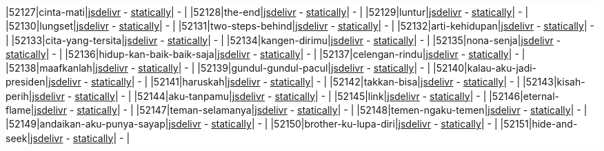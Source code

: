 |52127|cinta-mati|[jsdelivr](https://cdn.jsdelivr.net/gh/dbchord/c1-3-6/50001-55000/52001-52500/cinta-mati.webp) - [statically](https://cdn.statically.io/gh/dbchord/c1-3-6/i/50001-55000/52001-52500/cinta-mati.webp)| - |
|52128|the-end|[jsdelivr](https://cdn.jsdelivr.net/gh/dbchord/c1-3-6/50001-55000/52001-52500/the-end.webp) - [statically](https://cdn.statically.io/gh/dbchord/c1-3-6/i/50001-55000/52001-52500/the-end.webp)| - |
|52129|luntur|[jsdelivr](https://cdn.jsdelivr.net/gh/dbchord/c1-3-6/50001-55000/52001-52500/luntur.webp) - [statically](https://cdn.statically.io/gh/dbchord/c1-3-6/i/50001-55000/52001-52500/luntur.webp)| - |
|52130|lungset|[jsdelivr](https://cdn.jsdelivr.net/gh/dbchord/c1-3-6/50001-55000/52001-52500/lungset.webp) - [statically](https://cdn.statically.io/gh/dbchord/c1-3-6/i/50001-55000/52001-52500/lungset.webp)| - |
|52131|two-steps-behind|[jsdelivr](https://cdn.jsdelivr.net/gh/dbchord/c1-3-6/50001-55000/52001-52500/two-steps-behind.webp) - [statically](https://cdn.statically.io/gh/dbchord/c1-3-6/i/50001-55000/52001-52500/two-steps-behind.webp)| - |
|52132|arti-kehidupan|[jsdelivr](https://cdn.jsdelivr.net/gh/dbchord/c1-3-6/50001-55000/52001-52500/arti-kehidupan.webp) - [statically](https://cdn.statically.io/gh/dbchord/c1-3-6/i/50001-55000/52001-52500/arti-kehidupan.webp)| - |
|52133|cita-yang-tersita|[jsdelivr](https://cdn.jsdelivr.net/gh/dbchord/c1-3-6/50001-55000/52001-52500/cita-yang-tersita.webp) - [statically](https://cdn.statically.io/gh/dbchord/c1-3-6/i/50001-55000/52001-52500/cita-yang-tersita.webp)| - |
|52134|kangen-dirimu|[jsdelivr](https://cdn.jsdelivr.net/gh/dbchord/c1-3-6/50001-55000/52001-52500/kangen-dirimu.webp) - [statically](https://cdn.statically.io/gh/dbchord/c1-3-6/i/50001-55000/52001-52500/kangen-dirimu.webp)| - |
|52135|nona-senja|[jsdelivr](https://cdn.jsdelivr.net/gh/dbchord/c1-3-6/50001-55000/52001-52500/nona-senja.webp) - [statically](https://cdn.statically.io/gh/dbchord/c1-3-6/i/50001-55000/52001-52500/nona-senja.webp)| - |
|52136|hidup-kan-baik-baik-saja|[jsdelivr](https://cdn.jsdelivr.net/gh/dbchord/c1-3-6/50001-55000/52001-52500/hidup-kan-baik-baik-saja.webp) - [statically](https://cdn.statically.io/gh/dbchord/c1-3-6/i/50001-55000/52001-52500/hidup-kan-baik-baik-saja.webp)| - |
|52137|celengan-rindu|[jsdelivr](https://cdn.jsdelivr.net/gh/dbchord/c1-3-6/50001-55000/52001-52500/celengan-rindu.webp) - [statically](https://cdn.statically.io/gh/dbchord/c1-3-6/i/50001-55000/52001-52500/celengan-rindu.webp)| - |
|52138|maafkanlah|[jsdelivr](https://cdn.jsdelivr.net/gh/dbchord/c1-3-6/50001-55000/52001-52500/maafkanlah.webp) - [statically](https://cdn.statically.io/gh/dbchord/c1-3-6/i/50001-55000/52001-52500/maafkanlah.webp)| - |
|52139|gundul-gundul-pacul|[jsdelivr](https://cdn.jsdelivr.net/gh/dbchord/c1-3-6/50001-55000/52001-52500/gundul-gundul-pacul.webp) - [statically](https://cdn.statically.io/gh/dbchord/c1-3-6/i/50001-55000/52001-52500/gundul-gundul-pacul.webp)| - |
|52140|kalau-aku-jadi-presiden|[jsdelivr](https://cdn.jsdelivr.net/gh/dbchord/c1-3-6/50001-55000/52001-52500/kalau-aku-jadi-presiden.webp) - [statically](https://cdn.statically.io/gh/dbchord/c1-3-6/i/50001-55000/52001-52500/kalau-aku-jadi-presiden.webp)| - |
|52141|haruskah|[jsdelivr](https://cdn.jsdelivr.net/gh/dbchord/c1-3-6/50001-55000/52001-52500/haruskah.webp) - [statically](https://cdn.statically.io/gh/dbchord/c1-3-6/i/50001-55000/52001-52500/haruskah.webp)| - |
|52142|takkan-bisa|[jsdelivr](https://cdn.jsdelivr.net/gh/dbchord/c1-3-6/50001-55000/52001-52500/takkan-bisa.webp) - [statically](https://cdn.statically.io/gh/dbchord/c1-3-6/i/50001-55000/52001-52500/takkan-bisa.webp)| - |
|52143|kisah-perih|[jsdelivr](https://cdn.jsdelivr.net/gh/dbchord/c1-3-6/50001-55000/52001-52500/kisah-perih.webp) - [statically](https://cdn.statically.io/gh/dbchord/c1-3-6/i/50001-55000/52001-52500/kisah-perih.webp)| - |
|52144|aku-tanpamu|[jsdelivr](https://cdn.jsdelivr.net/gh/dbchord/c1-3-6/50001-55000/52001-52500/aku-tanpamu.webp) - [statically](https://cdn.statically.io/gh/dbchord/c1-3-6/i/50001-55000/52001-52500/aku-tanpamu.webp)| - |
|52145|link|[jsdelivr](https://cdn.jsdelivr.net/gh/dbchord/c1-3-6/50001-55000/52001-52500/link.webp) - [statically](https://cdn.statically.io/gh/dbchord/c1-3-6/i/50001-55000/52001-52500/link.webp)| - |
|52146|eternal-flame|[jsdelivr](https://cdn.jsdelivr.net/gh/dbchord/c1-3-6/50001-55000/52001-52500/eternal-flame.webp) - [statically](https://cdn.statically.io/gh/dbchord/c1-3-6/i/50001-55000/52001-52500/eternal-flame.webp)| - |
|52147|teman-selamanya|[jsdelivr](https://cdn.jsdelivr.net/gh/dbchord/c1-3-6/50001-55000/52001-52500/teman-selamanya.webp) - [statically](https://cdn.statically.io/gh/dbchord/c1-3-6/i/50001-55000/52001-52500/teman-selamanya.webp)| - |
|52148|temen-ngaku-temen|[jsdelivr](https://cdn.jsdelivr.net/gh/dbchord/c1-3-6/50001-55000/52001-52500/temen-ngaku-temen.webp) - [statically](https://cdn.statically.io/gh/dbchord/c1-3-6/i/50001-55000/52001-52500/temen-ngaku-temen.webp)| - |
|52149|andaikan-aku-punya-sayap|[jsdelivr](https://cdn.jsdelivr.net/gh/dbchord/c1-3-6/50001-55000/52001-52500/andaikan-aku-punya-sayap.webp) - [statically](https://cdn.statically.io/gh/dbchord/c1-3-6/i/50001-55000/52001-52500/andaikan-aku-punya-sayap.webp)| - |
|52150|brother-ku-lupa-diri|[jsdelivr](https://cdn.jsdelivr.net/gh/dbchord/c1-3-6/50001-55000/52001-52500/brother-ku-lupa-diri.webp) - [statically](https://cdn.statically.io/gh/dbchord/c1-3-6/i/50001-55000/52001-52500/brother-ku-lupa-diri.webp)| - |
|52151|hide-and-seek|[jsdelivr](https://cdn.jsdelivr.net/gh/dbchord/c1-3-6/50001-55000/52001-52500/hide-and-seek.webp) - [statically](https://cdn.statically.io/gh/dbchord/c1-3-6/i/50001-55000/52001-52500/hide-and-seek.webp)| - |